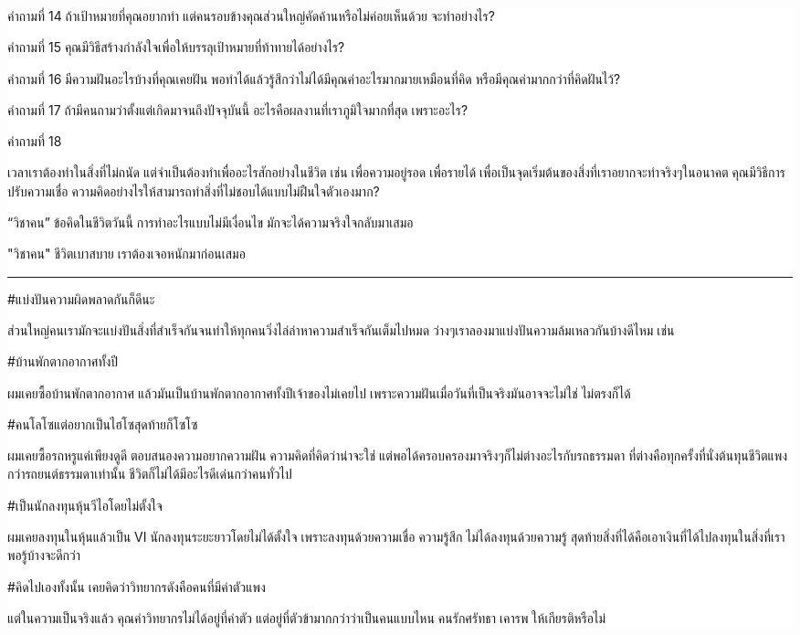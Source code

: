 คำถามที่ 14
ถ้าเป้าหมายที่คุณอยากทำ แต่คนรอบข้างคุณส่วนใหญ่คัดค้านหรือไม่ค่อยเห็นด้วย จะทำอย่างไร?

คำถามที่ 15
คุณมีวิธีสร้างกำลังใจเพื่อให้บรรลุเป้าหมายที่ท้าทายได้อย่างไร?

คำถามที่ 16
มีความฝันอะไรบ้างที่คุณเคยฝัน พอทำได้แล้วรู้สึกว่าไม่ได้มีคุณค่าอะไรมากมายเหมือนที่คิด หรือมีคุณค่ามากกว่าที่คิดฝันไว้?

คำถามที่ 17
ถ้ามีคนถามว่าตั้งแต่เกิดมาจนถึงปัจจุบันนี้ อะไรคือผลงานที่เราภูมิใจมากที่สุด เพราะอะไร?

คำถามที่ 18

เวลาเราต้องทำในสิ่งที่ไม่ถนัด แต่จำเป็นต้องทำเพื่ออะไรสักอย่างในชีวิต เช่น เพื่อความอยู่รอด เพื่อรายได้ เพื่อเป็นจุดเริ่มต้นของสิ่งที่เราอยากจะทำจริงๆในอนาคต คุณมีวิธีการปรับความเชื่อ ความคิดอย่างไรให้สามารถทำสิ่งที่ไม่ชอบได้แบบไม่ฝืนใจตัวเองมาก?


“วิชาคน”
ข้อคิดในชีวิตวันนี้
การทำอะไรแบบไม่มีเงื่อนไข
มักจะได้ความจริงใจกลับมาเสมอ

"วิชาคน"
ชีวิตเบาสบาย เราต้องเจอหนักมาก่อนเสมอ






---


#แบ่งปันความผิดพลาดกันก็ดีนะ

ส่วนใหญ่คนเรามักจะแบ่งปันสิ่งที่สำเร็จกันจนทำให้ทุกคนวิ่งไล่ล่าหาความสำเร็จกันเต็มไปหมด ว่างๆเราลองมาแบ่งปันความล้มเหลวกันบ้างดีไหม เช่น

#บ้านพักตากอากาศทั้งปี

ผมเคยซื้อบ้านพักตากอากาศ แล้วมันเป็นบ้านพักตากอากาศทั้งปีเจ้าของไม่เคยไป เพราะความฝันเมื่อวันที่เป็นจริงมันอาจจะไม่ใช่ ไม่ตรงก็ได้

#คนโลโซแต่อยากเป็นไฮโซสุดท้ายก็โซโซ

ผมเคยซื้อรถหรูแค่เพียงดูดี ตอบสนองความอยากความฝัน ความคิดที่คิดว่าน่าจะใช่ แต่พอได้ครอบครองมาจริงๆก็ไม่ต่างอะไรกับรถธรรมดา ที่ต่างคือทุกครั้งที่นั่งต้นทุนชีวิตแพงกว่ารถยนต์ธรรมดาเท่านั้น ชีวิตก็ไม่ได้มีอะไรดีเด่นกว่าคนทั่วไป

#เป็นนักลงทุนหุ้นวีไอโดยไม่ตั้งใจ

ผมเคยลงทุนในหุ้นแล้วเป็น VI นักลงทุนระยะยาวโดยไม่ได้ตั้งใจ เพราะลงทุนด้วยความเชื่อ ความรู้สึก ไม่ได้ลงทุนด้วยความรู้ สุดท้ายสิ่งที่ได้คือเอาเงินที่ได้ไปลงทุนในสิ่งที่เราพอรู้บ้างจะดีกว่า

#คิดไปเองทั้งนั้น
เคยคิดว่าวิทยากรดังคือคนที่มีค่าตัวแพง

แต่ในความเป็นจริงแล้ว คุณค่าวิทยากรไม่ได้อยู่ที่ค่าตัว แต่อยู่ที่ตัวข้ามากกว่าว่าเป็นคนแบบไหน คนรักศรัทธา เคารพ ให้เกียรติหรือไม่

